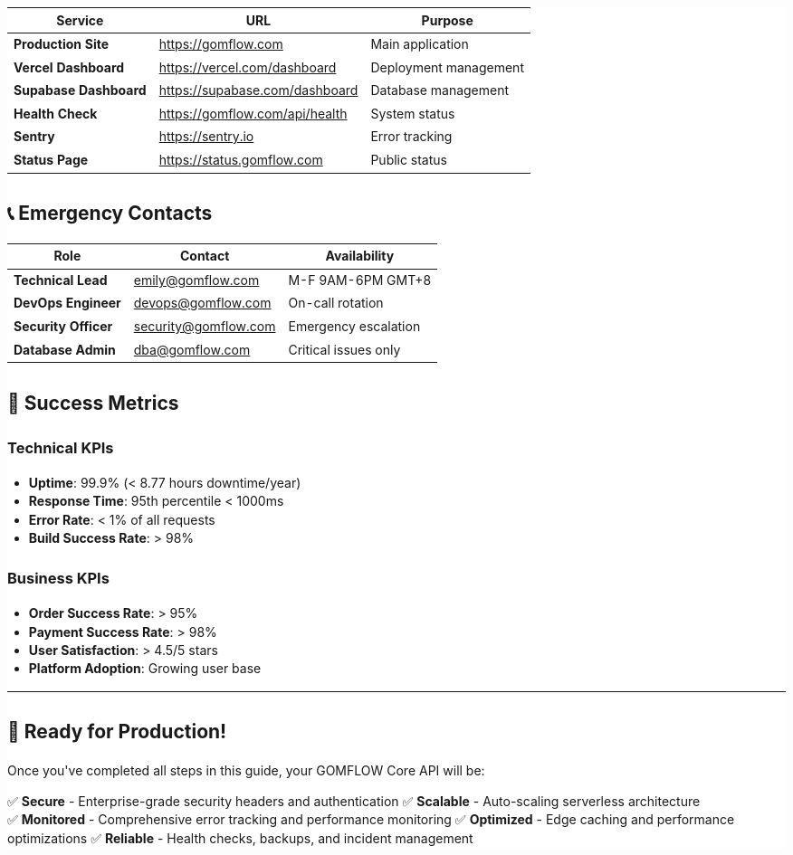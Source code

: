 | Service | URL | Purpose |
|---------|-----|---------|
| **Production Site** | https://gomflow.com | Main application |
| **Vercel Dashboard** | https://vercel.com/dashboard | Deployment management |
| **Supabase Dashboard** | https://supabase.com/dashboard | Database management |
| **Health Check** | https://gomflow.com/api/health | System status |
| **Sentry** | https://sentry.io | Error tracking |
| **Status Page** | https://status.gomflow.com | Public status |

## 📞 Emergency Contacts

| Role | Contact | Availability |
|------|---------|--------------|
| **Technical Lead** | emily@gomflow.com | M-F 9AM-6PM GMT+8 |
| **DevOps Engineer** | devops@gomflow.com | On-call rotation |
| **Security Officer** | security@gomflow.com | Emergency escalation |
| **Database Admin** | dba@gomflow.com | Critical issues only |

## 🎯 Success Metrics

### Technical KPIs
- **Uptime**: 99.9% (< 8.77 hours downtime/year)
- **Response Time**: 95th percentile < 1000ms
- **Error Rate**: < 1% of all requests
- **Build Success Rate**: > 98%

### Business KPIs  
- **Order Success Rate**: > 95%
- **Payment Success Rate**: > 98%
- **User Satisfaction**: > 4.5/5 stars
- **Platform Adoption**: Growing user base

---

## 🚀 Ready for Production!

Once you've completed all steps in this guide, your GOMFLOW Core API will be:

✅ **Secure** - Enterprise-grade security headers and authentication
✅ **Scalable** - Auto-scaling serverless architecture  
✅ **Monitored** - Comprehensive error tracking and performance monitoring
✅ **Optimized** - Edge caching and performance optimizations
✅ **Reliable** - Health checks, backups, and incident management
